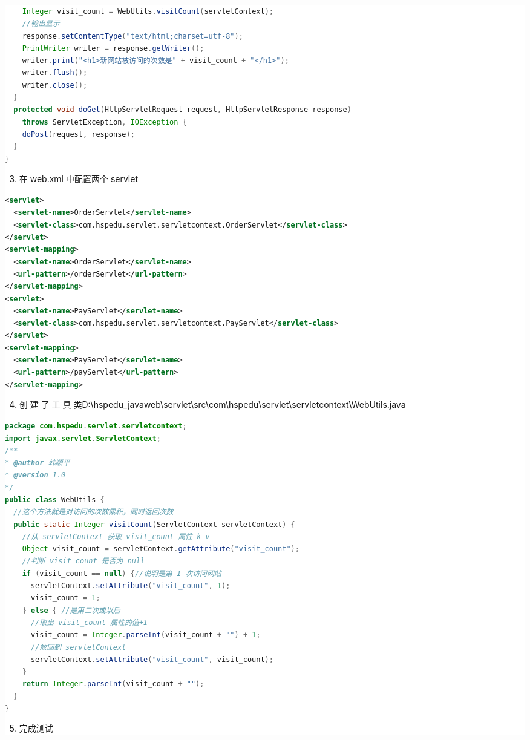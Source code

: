 ```java
    Integer visit_count = WebUtils.visitCount(servletContext);
    //输出显示
    response.setContentType("text/html;charset=utf-8");
    PrintWriter writer = response.getWriter();
    writer.print("<h1>新网站被访问的次数是" + visit_count + "</h1>");
    writer.flush();
    writer.close();
  }
  protected void doGet(HttpServletRequest request, HttpServletResponse response)
    throws ServletException, IOException {
    doPost(request, response);
  }
}
```

3. 在 web.xml 中配置两个 servlet

```xml
<servlet>
  <servlet-name>OrderServlet</servlet-name>
  <servlet-class>com.hspedu.servlet.servletcontext.OrderServlet</servlet-class>
</servlet>
<servlet-mapping>
  <servlet-name>OrderServlet</servlet-name>
  <url-pattern>/orderServlet</url-pattern>
</servlet-mapping>
<servlet>
  <servlet-name>PayServlet</servlet-name>
  <servlet-class>com.hspedu.servlet.servletcontext.PayServlet</servlet-class>
</servlet>
<servlet-mapping>
  <servlet-name>PayServlet</servlet-name>
  <url-pattern>/payServlet</url-pattern>
</servlet-mapping>
```

4. 创 建 了 工 具 类D:\hspedu_javaweb\servlet\src\com\hspedu\servlet\servletcontext\WebUtils.java

```java
package com.hspedu.servlet.servletcontext;
import javax.servlet.ServletContext;
/**
* @author 韩顺平
* @version 1.0
*/
public class WebUtils {
  //这个方法就是对访问的次数累积，同时返回次数
  public static Integer visitCount(ServletContext servletContext) {
    //从 servletContext 获取 visit_count 属性 k-v
    Object visit_count = servletContext.getAttribute("visit_count");
    //判断 visit_count 是否为 null
    if (visit_count == null) {//说明是第 1 次访问网站
      servletContext.setAttribute("visit_count", 1);
      visit_count = 1;
    } else { //是第二次或以后
      //取出 visit_count 属性的值+1
      visit_count = Integer.parseInt(visit_count + "") + 1;
      //放回到 servletContext
      servletContext.setAttribute("visit_count", visit_count);
    }
    return Integer.parseInt(visit_count + "");
  }
}
```

5. 完成测试

